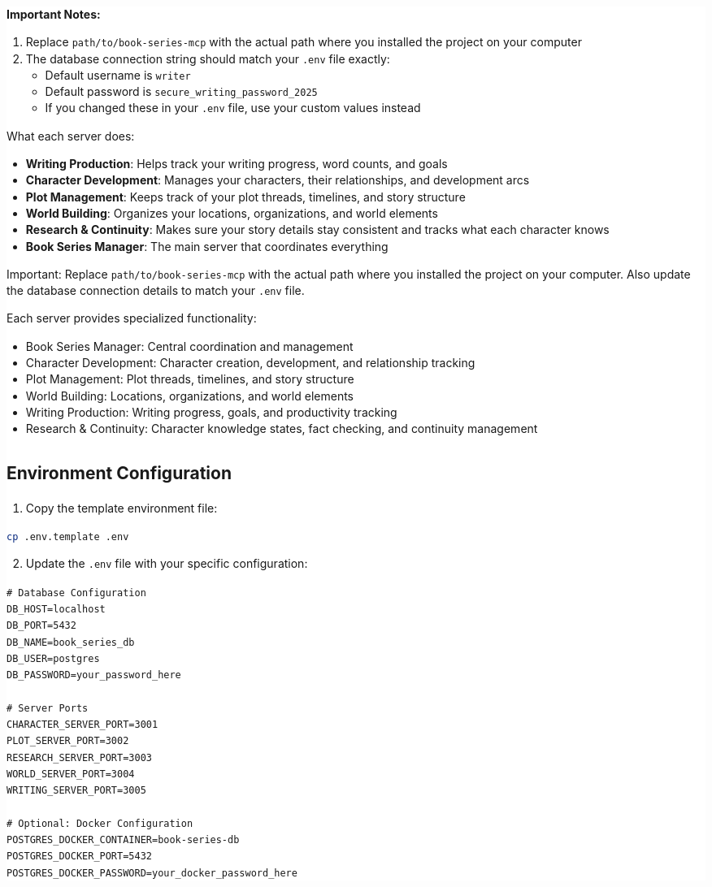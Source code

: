 **Important Notes:**
1. Replace `path/to/book-series-mcp` with the actual path where you installed the project on your computer
2. The database connection string should match your `.env` file exactly:
   - Default username is `writer`
   - Default password is `secure_writing_password_2025`
   - If you changed these in your `.env` file, use your custom values instead

What each server does:
- **Writing Production**: Helps track your writing progress, word counts, and goals
- **Character Development**: Manages your characters, their relationships, and development arcs
- **Plot Management**: Keeps track of your plot threads, timelines, and story structure
- **World Building**: Organizes your locations, organizations, and world elements
- **Research & Continuity**: Makes sure your story details stay consistent and tracks what each character knows
- **Book Series Manager**: The main server that coordinates everything

Important: Replace `path/to/book-series-mcp` with the actual path where you installed the project on your computer. Also update the database connection details to match your `.env` file.

Each server provides specialized functionality:
- Book Series Manager: Central coordination and management
- Character Development: Character creation, development, and relationship tracking
- Plot Management: Plot threads, timelines, and story structure
- World Building: Locations, organizations, and world elements
- Writing Production: Writing progress, goals, and productivity tracking
- Research & Continuity: Character knowledge states, fact checking, and continuity management

## Environment Configuration

1. Copy the template environment file:
```bash
cp .env.template .env
```

2. Update the `.env` file with your specific configuration:
```env
# Database Configuration
DB_HOST=localhost
DB_PORT=5432
DB_NAME=book_series_db
DB_USER=postgres
DB_PASSWORD=your_password_here

# Server Ports
CHARACTER_SERVER_PORT=3001
PLOT_SERVER_PORT=3002
RESEARCH_SERVER_PORT=3003
WORLD_SERVER_PORT=3004
WRITING_SERVER_PORT=3005

# Optional: Docker Configuration
POSTGRES_DOCKER_CONTAINER=book-series-db
POSTGRES_DOCKER_PORT=5432
POSTGRES_DOCKER_PASSWORD=your_docker_password_here
```
